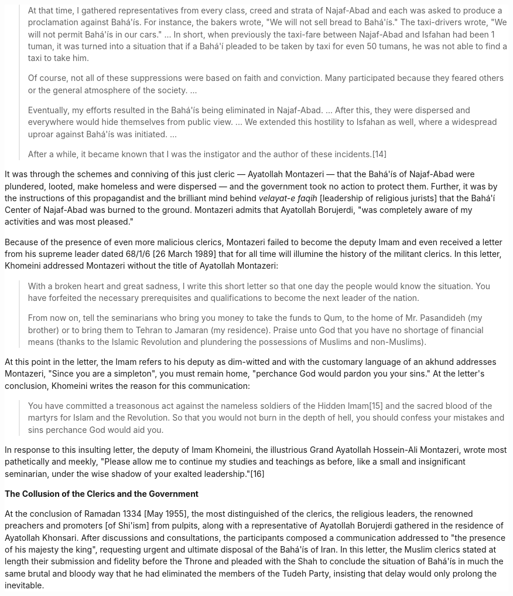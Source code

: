 > At that time, I gathered representatives from every class, creed and strata of Najaf-Abad and each was asked to produce a proclamation against Bahá'ís. For instance, the bakers wrote, "We will not sell bread to Bahá'ís." The taxi-drivers wrote, "We will not permit Bahá'ís in our cars." ... In short, when previously the taxi-fare between Najaf-Abad and Isfahan had been 1 tuman, it was turned into a situation that if a Bahá'í pleaded to be taken by taxi for even 50 tumans, he was not able to find a taxi to take him.
> 
> Of course, not all of these suppressions were based on faith and conviction. Many participated because they feared others or the general atmosphere of the society. ...
> 
> Eventually, my efforts resulted in the Bahá'ís being eliminated in Najaf-Abad. ... After this, they were dispersed and everywhere would hide themselves from public view. ... We extended this hostility to Isfahan as well, where a widespread uproar against Bahá'ís was initiated. ...
> 
> After a while, it became known that I was the instigator and the author of these incidents.\[14\]

It was through the schemes and conniving of this just cleric — Ayatollah Montazeri — that the Bahá'ís of Najaf-Abad were plundered, looted, make homeless and were dispersed — and the government took no action to protect them. Further, it was by the instructions of this propagandist and the brilliant mind behind _velayat-e faqih_ \[leadership of religious jurists\] that the Bahá'í Center of Najaf-Abad was burned to the ground. Montazeri admits that Ayatollah Borujerdi, "was completely aware of my activities and was most pleased."

Because of the presence of even more malicious clerics, Montazeri failed to become the deputy Imam and even received a letter from his supreme leader dated 68/1/6 \[26 March 1989\] that for all time will illumine the history of the militant clerics. In this letter, Khomeini addressed Montazeri without the title of Ayatollah Montazeri:

> With a broken heart and great sadness, I write this short letter so that one day the people would know the situation. You have forfeited the necessary prerequisites and qualifications to become the next leader of the nation.
> 
> From now on, tell the seminarians who bring you money to take the funds to Qum, to the home of Mr. Pasandideh (my brother) or to bring them to Tehran to Jamaran (my residence). Praise unto God that you have no shortage of financial means (thanks to the Islamic Revolution and plundering the possessions of Muslims and non-Muslims).

At this point in the letter, the Imam refers to his deputy as dim-witted and with the customary language of an akhund addresses Montazeri, "Since you are a simpleton", you must remain home, "perchance God would pardon you your sins." At the letter's conclusion, Khomeini writes the reason for this communication:

> You have committed a treasonous act against the nameless soldiers of the Hidden Imam\[15\] and the sacred blood of the martyrs for Islam and the Revolution. So that you would not burn in the depth of hell, you should confess your mistakes and sins perchance God would aid you.

In response to this insulting letter, the deputy of Imam Khomeini, the illustrious Grand Ayatollah Hossein-Ali Montazeri, wrote most pathetically and meekly, "Please allow me to continue my studies and teachings as before, like a small and insignificant seminarian, under the wise shadow of your exalted leadership."\[16\]

**The Collusion of the Clerics and the Government**

At the conclusion of Ramadan 1334 \[May 1955\], the most distinguished of the clerics, the religious leaders, the renowned preachers and promoters \[of Shi'ism\] from pulpits, along with a representative of Ayatollah Borujerdi gathered in the residence of Ayatollah Khonsari. After discussions and consultations, the participants composed a communication addressed to "the presence of his majesty the king", requesting urgent and ultimate disposal of the Bahá'ís of Iran. In this letter, the Muslim clerics stated at length their submission and fidelity before the Throne and pleaded with the Shah to conclude the situation of Bahá'ís in much the same brutal and bloody way that he had eliminated the members of the Tudeh Party, insisting that delay would only prolong the inevitable.
